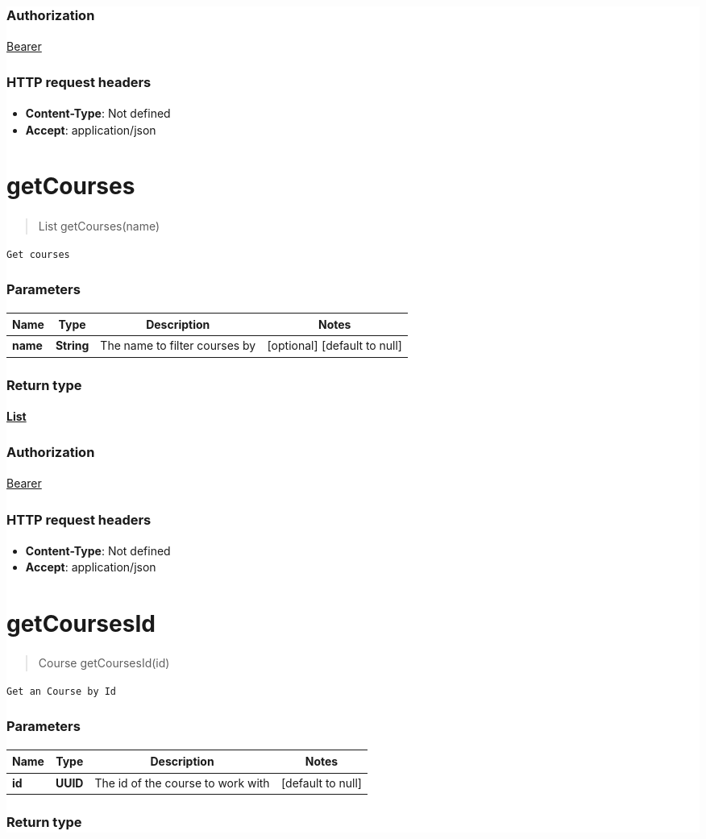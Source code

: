 ### Authorization

[Bearer](../README.md#Bearer)

### HTTP request headers

- **Content-Type**: Not defined
- **Accept**: application/json

<a name="getCourses"></a>
# **getCourses**
> List getCourses(name)



    Get courses

### Parameters

|Name | Type | Description  | Notes |
|------------- | ------------- | ------------- | -------------|
| **name** | **String**| The name to filter courses by | [optional] [default to null] |

### Return type

[**List**](../Models/Course.md)

### Authorization

[Bearer](../README.md#Bearer)

### HTTP request headers

- **Content-Type**: Not defined
- **Accept**: application/json

<a name="getCoursesId"></a>
# **getCoursesId**
> Course getCoursesId(id)



    Get an Course by Id

### Parameters

|Name | Type | Description  | Notes |
|------------- | ------------- | ------------- | -------------|
| **id** | **UUID**| The id of the course to work with | [default to null] |

### Return type
